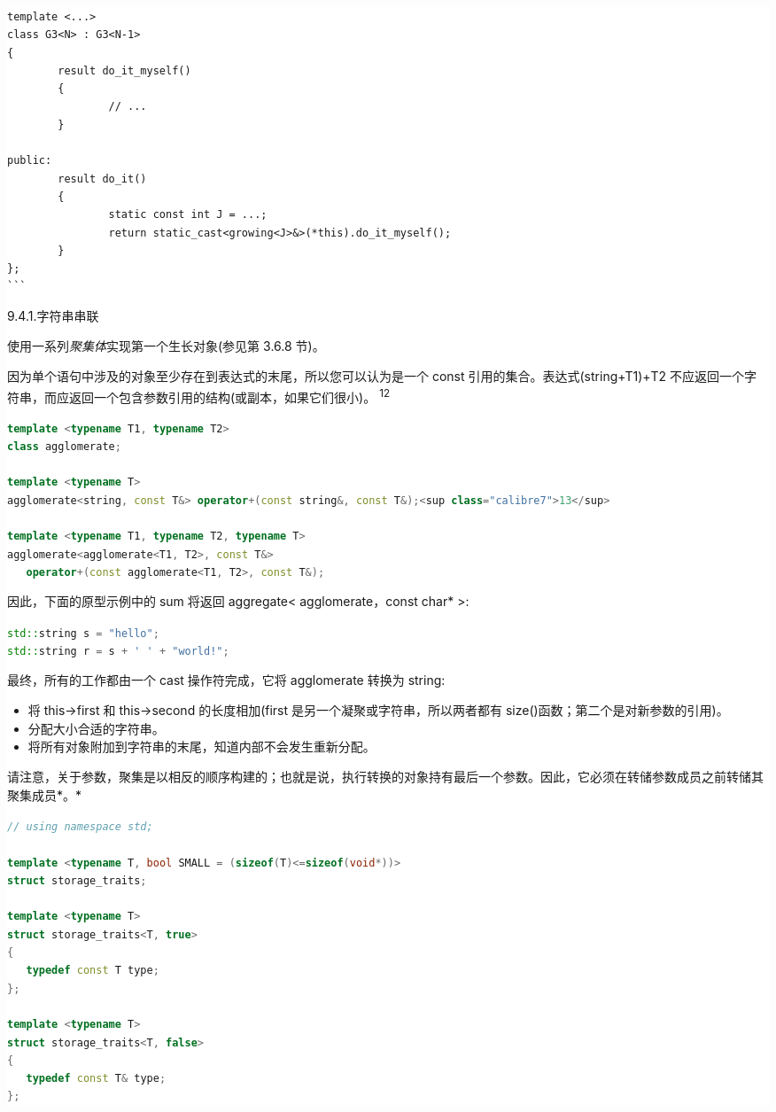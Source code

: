     template <...>
    class G3<N> : G3<N-1>
    {
            result do_it_myself()
            {
                    // ...
            }

    public:
            result do_it()
            {
                    static const int J = ...;
                    return static_cast<growing<J>&>(*this).do_it_myself();
            }
    };
    ```

9.4.1.字符串串联

使用一系列*聚集体*实现第一个生长对象(参见第 3.6.8 节)。

因为单个语句中涉及的对象至少存在到表达式的末尾，所以您可以认为是一个 const 引用的集合。表达式(string+T1)+T2 不应返回一个字符串，而应返回一个包含参数引用的结构(或副本，如果它们很小)。 <sup class="calibre7">12</sup>

```cpp
template <typename T1, typename T2>
class agglomerate;

template <typename T>
agglomerate<string, const T&> operator+(const string&, const T&);<sup class="calibre7">13</sup>

template <typename T1, typename T2, typename T>
agglomerate<agglomerate<T1, T2>, const T&>
   operator+(const agglomerate<T1, T2>, const T&);
```

因此，下面的原型示例中的 sum 将返回 aggregate< agglomerate<string char="">，const char* >:</string>

```cpp
std::string s = "hello";
std::string r = s + ' ' + "world!";
```

最终，所有的工作都由一个 cast 操作符完成，它将 agglomerate 转换为 string:

*   将 this->first 和 this->second 的长度相加(first 是另一个凝聚或字符串，所以两者都有 size()函数；第二个是对新参数的引用)。
*   分配大小合适的字符串。
*   将所有对象附加到字符串的末尾，知道内部不会发生重新分配。

请注意，关于参数，聚集是以相反的顺序构建的；也就是说，执行转换的对象持有最后一个参数。因此，它必须在转储参数成员之前转储其聚集成员*。*

```cpp
// using namespace std;

template <typename T, bool SMALL = (sizeof(T)<=sizeof(void*))>
struct storage_traits;

template <typename T>
struct storage_traits<T, true>
{
   typedef const T type;
};

template <typename T>
struct storage_traits<T, false>
{
   typedef const T& type;
};

```